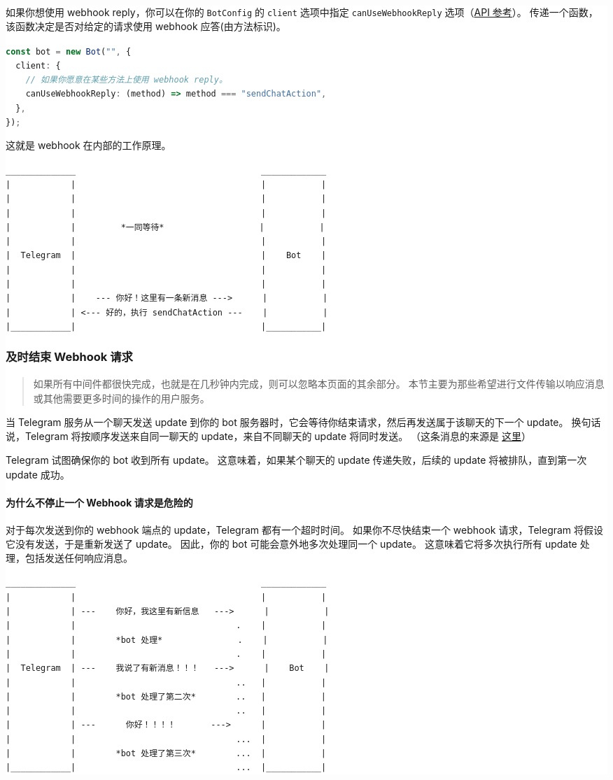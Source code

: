 如果你想使用 webhook reply，你可以在你的 `BotConfig` 的 `client` 选项中指定 `canUseWebhookReply` 选项（[API 参考](/ref/core/botconfig)）。
传递一个函数，该函数决定是否对给定的请求使用 webhook 应答(由方法标识)。

```ts
const bot = new Bot("", {
  client: {
    // 如果你愿意在某些方法上使用 webhook reply。
    canUseWebhookReply: (method) => method === "sendChatAction",
  },
});
```

这就是 webhook 在内部的工作原理。

```asciiart:no-line-numbers
______________                                     _____________
|            |                                     |           |
|            |                                     |           |
|            |                                     |           |
|            |         *一同等待*                   |           |
|            |                                     |           |
|  Telegram  |                                     |    Bot    |
|            |                                     |           |
|            |                                     |           |
|            |    --- 你好！这里有一条新消息 --->      |           |
|            | <--- 好的，执行 sendChatAction ---    |           |
|____________|                                     |___________|
```

### 及时结束 Webhook 请求

> 如果所有中间件都很快完成，也就是在几秒钟内完成，则可以忽略本页面的其余部分。
> 本节主要为那些希望进行文件传输以响应消息或其他需要更多时间的操作的用户服务。

当 Telegram 服务从一个聊天发送 update 到你的 bot 服务器时，它会等待你结束请求，然后再发送属于该聊天的下一个 update。
换句话说，Telegram 将按顺序发送来自同一聊天的 update，来自不同聊天的 update 将同时发送。
（这条消息的来源是 [这里](https://github.com/tdlib/telegram-bot-api/issues/75#issuecomment-755436496)）

Telegram 试图确保你的 bot 收到所有 update。
这意味着，如果某个聊天的 update 传递失败，后续的 update 将被排队，直到第一次 update 成功。

#### 为什么不停止一个 Webhook 请求是危险的

对于每次发送到你的 webhook 端点的 update，Telegram 都有一个超时时间。
如果你不尽快结束一个 webhook 请求，Telegram 将假设它没有发送，于是重新发送了 update。
因此，你的 bot 可能会意外地多次处理同一个 update。
这意味着它将多次执行所有 update 处理，包括发送任何响应消息。

```asciiart:no-line-numbers
______________                                     _____________
|            |                                     |           |
|            | ---    你好，我这里有新信息   --->      |           |
|            |                                .    |           |
|            |        *bot 处理*               .    |           |
|            |                                .    |           |
|  Telegram  | ---    我说了有新消息！！！   --->      |    Bot    |
|            |                                ..   |           |
|            |        *bot 处理了第二次*        ..   |           |
|            |                                ..   |           |
|            | ---      你好！！！！       --->      |           |
|            |                                ...  |           |
|            |        *bot 处理了第三次*        ...  |           |
|____________|                                ...  |___________|
```
